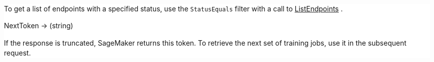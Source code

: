 To get a list of endpoints with a specified status, use the `StatusEquals` filter with a call to [ListEndpoints](https://docs.aws.amazon.com/sagemaker/latest/APIReference/API_ListEndpoints.html) .

NextToken -> (string)

If the response is truncated, SageMaker returns this token. To retrieve the next set of training jobs, use it in the subsequent request.